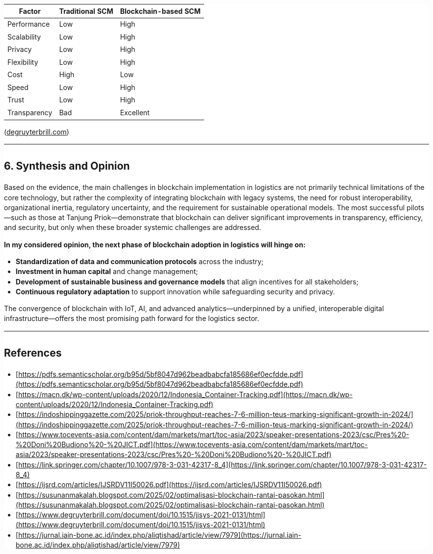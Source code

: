 | Factor          | Traditional SCM | Blockchain-based SCM |
|-----------------|-----------------|---------------------|
| Performance     | Low             | High                |
| Scalability     | Low             | High                |
| Privacy         | Low             | High                |
| Flexibility     | Low             | High                |
| Cost            | High            | Low                 |
| Speed           | Low             | High                |
| Trust           | Low             | High                |
| Transparency    | Bad             | Excellent           |

([degruyterbrill.com](https://www.degruyterbrill.com/document/doi/10.1515/jisys-2021-0131/html))

---

## 6. **Synthesis and Opinion**

Based on the evidence, the main challenges in blockchain implementation in logistics are not primarily technical limitations of the core technology, but rather the complexity of integrating blockchain with legacy systems, the need for robust interoperability, organizational inertia, regulatory uncertainty, and the requirement for sustainable operational models. The most successful pilots—such as those at Tanjung Priok—demonstrate that blockchain can deliver significant improvements in transparency, efficiency, and security, but only when these broader systemic challenges are addressed.

**In my considered opinion, the next phase of blockchain adoption in logistics will hinge on:**
- **Standardization of data and communication protocols** across the industry;
- **Investment in human capital** and change management;
- **Development of sustainable business and governance models** that align incentives for all stakeholders;
- **Continuous regulatory adaptation** to support innovation while safeguarding security and privacy.

The convergence of blockchain with IoT, AI, and advanced analytics—underpinned by a unified, interoperable digital infrastructure—offers the most promising path forward for the logistics sector.

---

## References

- [https://pdfs.semanticscholar.org/b95d/5bf8047d962beadbabcfa185686ef0ecfdde.pdf](https://pdfs.semanticscholar.org/b95d/5bf8047d962beadbabcfa185686ef0ecfdde.pdf)
- [https://macn.dk/wp-content/uploads/2020/12/Indonesia_Container-Tracking.pdf](https://macn.dk/wp-content/uploads/2020/12/Indonesia_Container-Tracking.pdf)
- [https://indoshippinggazette.com/2025/priok-throughput-reaches-7-6-million-teus-marking-significant-growth-in-2024/](https://indoshippinggazette.com/2025/priok-throughput-reaches-7-6-million-teus-marking-significant-growth-in-2024/)
- [https://www.tocevents-asia.com/content/dam/markets/mart/toc-asia/2023/speaker-presentations-2023/csc/Pres%20-%20Doni%20Budiono%20-%20JICT.pdf](https://www.tocevents-asia.com/content/dam/markets/mart/toc-asia/2023/speaker-presentations-2023/csc/Pres%20-%20Doni%20Budiono%20-%20JICT.pdf)
- [https://link.springer.com/chapter/10.1007/978-3-031-42317-8_4](https://link.springer.com/chapter/10.1007/978-3-031-42317-8_4)
- [https://ijsrd.com/articles/IJSRDV11I50026.pdf](https://ijsrd.com/articles/IJSRDV11I50026.pdf)
- [https://susunanmakalah.blogspot.com/2025/02/optimalisasi-blockchain-rantai-pasokan.html](https://susunanmakalah.blogspot.com/2025/02/optimalisasi-blockchain-rantai-pasokan.html)
- [https://www.degruyterbrill.com/document/doi/10.1515/jisys-2021-0131/html](https://www.degruyterbrill.com/document/doi/10.1515/jisys-2021-0131/html)
- [https://jurnal.iain-bone.ac.id/index.php/aliqtishad/article/view/7979](https://jurnal.iain-bone.ac.id/index.php/aliqtishad/article/view/7979)